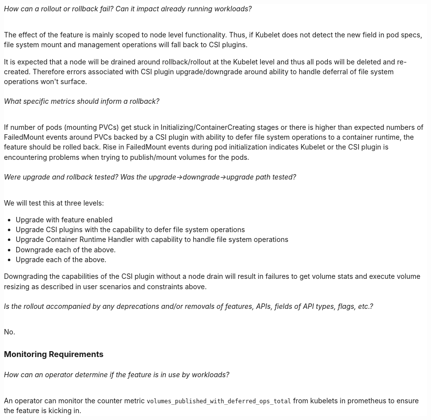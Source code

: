 

###### How can a rollout or rollback fail? Can it impact already running workloads?



The effect of the feature is mainly scoped to node level functionality. Thus, if
Kubelet does not detect the new field in pod specs, file system mount and
management operations will fall back to CSI plugins.

It is expected that a node will be drained around rollback/rollout at the
Kubelet level and thus all pods will be deleted and re-created. Therefore errors
associated with CSI plugin upgrade/downgrade around ability to handle deferral
of file system operations won't surface.

###### What specific metrics should inform a rollback?



If number of pods (mounting PVCs) get stuck in Initializing/ContainerCreating
stages or there is higher than expected numbers of FailedMount events around
PVCs backed by a CSI plugin with ability to defer file system operations to a
container runtime, the feature should be rolled back. Rise in FailedMount events
during pod initialization indicates Kubelet or the CSI plugin is encountering
problems when trying to publish/mount volumes for the pods.

###### Were upgrade and rollback tested? Was the upgrade->downgrade->upgrade path tested?



We will test this at three levels:
- Upgrade with feature enabled
- Upgrade CSI plugins with the capability to defer file system operations
- Upgrade Container Runtime Handler with capability to handle file system operations
- Downgrade each of the above.
- Upgrade each of the above.

Downgrading the capabilities of the CSI plugin without a node drain will result
in failures to get volume stats and execute volume resizing as described in user
scenarios and constraints above.

###### Is the rollout accompanied by any deprecations and/or removals of features, APIs, fields of API types, flags, etc.?



 No.

### Monitoring Requirements



###### How can an operator determine if the feature is in use by workloads?



An operator can monitor the counter metric
`volumes_published_with_deferred_ops_total` from kubelets in prometheus to
ensure the feature is kicking in.
